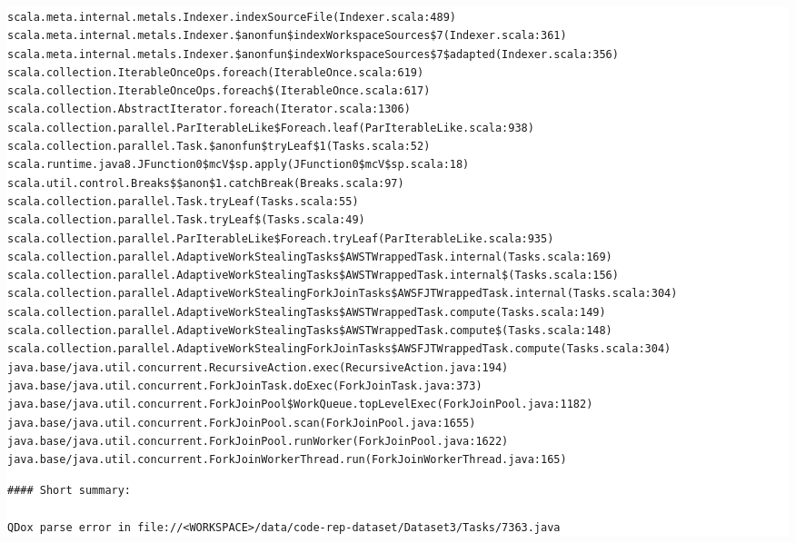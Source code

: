	scala.meta.internal.metals.Indexer.indexSourceFile(Indexer.scala:489)
	scala.meta.internal.metals.Indexer.$anonfun$indexWorkspaceSources$7(Indexer.scala:361)
	scala.meta.internal.metals.Indexer.$anonfun$indexWorkspaceSources$7$adapted(Indexer.scala:356)
	scala.collection.IterableOnceOps.foreach(IterableOnce.scala:619)
	scala.collection.IterableOnceOps.foreach$(IterableOnce.scala:617)
	scala.collection.AbstractIterator.foreach(Iterator.scala:1306)
	scala.collection.parallel.ParIterableLike$Foreach.leaf(ParIterableLike.scala:938)
	scala.collection.parallel.Task.$anonfun$tryLeaf$1(Tasks.scala:52)
	scala.runtime.java8.JFunction0$mcV$sp.apply(JFunction0$mcV$sp.scala:18)
	scala.util.control.Breaks$$anon$1.catchBreak(Breaks.scala:97)
	scala.collection.parallel.Task.tryLeaf(Tasks.scala:55)
	scala.collection.parallel.Task.tryLeaf$(Tasks.scala:49)
	scala.collection.parallel.ParIterableLike$Foreach.tryLeaf(ParIterableLike.scala:935)
	scala.collection.parallel.AdaptiveWorkStealingTasks$AWSTWrappedTask.internal(Tasks.scala:169)
	scala.collection.parallel.AdaptiveWorkStealingTasks$AWSTWrappedTask.internal$(Tasks.scala:156)
	scala.collection.parallel.AdaptiveWorkStealingForkJoinTasks$AWSFJTWrappedTask.internal(Tasks.scala:304)
	scala.collection.parallel.AdaptiveWorkStealingTasks$AWSTWrappedTask.compute(Tasks.scala:149)
	scala.collection.parallel.AdaptiveWorkStealingTasks$AWSTWrappedTask.compute$(Tasks.scala:148)
	scala.collection.parallel.AdaptiveWorkStealingForkJoinTasks$AWSFJTWrappedTask.compute(Tasks.scala:304)
	java.base/java.util.concurrent.RecursiveAction.exec(RecursiveAction.java:194)
	java.base/java.util.concurrent.ForkJoinTask.doExec(ForkJoinTask.java:373)
	java.base/java.util.concurrent.ForkJoinPool$WorkQueue.topLevelExec(ForkJoinPool.java:1182)
	java.base/java.util.concurrent.ForkJoinPool.scan(ForkJoinPool.java:1655)
	java.base/java.util.concurrent.ForkJoinPool.runWorker(ForkJoinPool.java:1622)
	java.base/java.util.concurrent.ForkJoinWorkerThread.run(ForkJoinWorkerThread.java:165)
```
#### Short summary: 

QDox parse error in file://<WORKSPACE>/data/code-rep-dataset/Dataset3/Tasks/7363.java